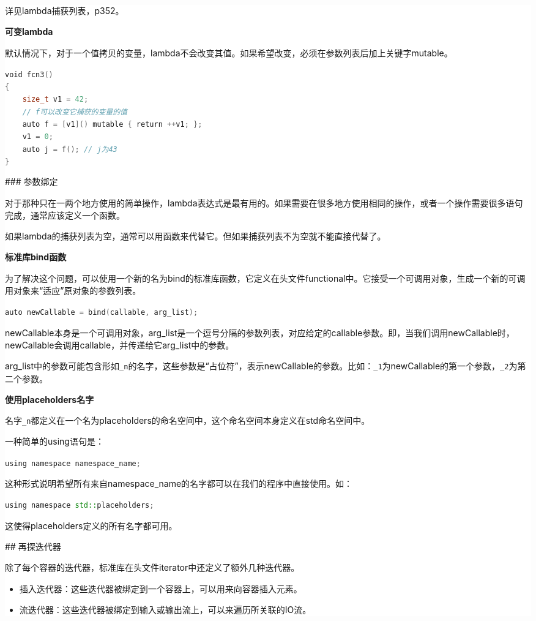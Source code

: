 详见lambda捕获列表，p352。

**可变lambda**

默认情况下，对于一个值拷贝的变量，lambda不会改变其值。如果希望改变，必须在参数列表后加上关键字mutable。

```c++
void fcn3()
{
    size_t v1 = 42;
    // f可以改变它捕获的变量的值
    auto f = [v1]() mutable { return ++v1; };
    v1 = 0;
    auto j = f(); // j为43
}
```

### 参数绑定

对于那种只在一两个地方使用的简单操作，lambda表达式是最有用的。如果需要在很多地方使用相同的操作，或者一个操作需要很多语句完成，通常应该定义一个函数。

如果lambda的捕获列表为空，通常可以用函数来代替它。但如果捕获列表不为空就不能直接代替了。

**标准库bind函数**

为了解决这个问题，可以使用一个新的名为bind的标准库函数，它定义在头文件functional中。它接受一个可调用对象，生成一个新的可调用对象来“适应”原对象的参数列表。

```c++
auto newCallable = bind(callable, arg_list);
```

newCallable本身是一个可调用对象，arg_list是一个逗号分隔的参数列表，对应给定的callable参数。即，当我们调用newCallable时，newCallable会调用callable，并传递给它arg_list中的参数。

arg_list中的参数可能包含形如`_n`的名字，这些参数是“占位符”，表示newCallable的参数。比如：`_1`为newCallable的第一个参数，`_2`为第二个参数。

**使用placeholders名字**

名字`_n`都定义在一个名为placeholders的命名空间中，这个命名空间本身定义在std命名空间中。

一种简单的using语句是：

```c++
using namespace namespace_name;
```

这种形式说明希望所有来自namespace_name的名字都可以在我们的程序中直接使用。如：

```c++
using namespace std::placeholders;
```

这使得placeholders定义的所有名字都可用。

## 再探迭代器

除了每个容器的迭代器，标准库在头文件iterator中还定义了额外几种迭代器。

- 插入迭代器：这些迭代器被绑定到一个容器上，可以用来向容器插入元素。

- 流迭代器：这些迭代器被绑定到输入或输出流上，可以来遍历所关联的IO流。
